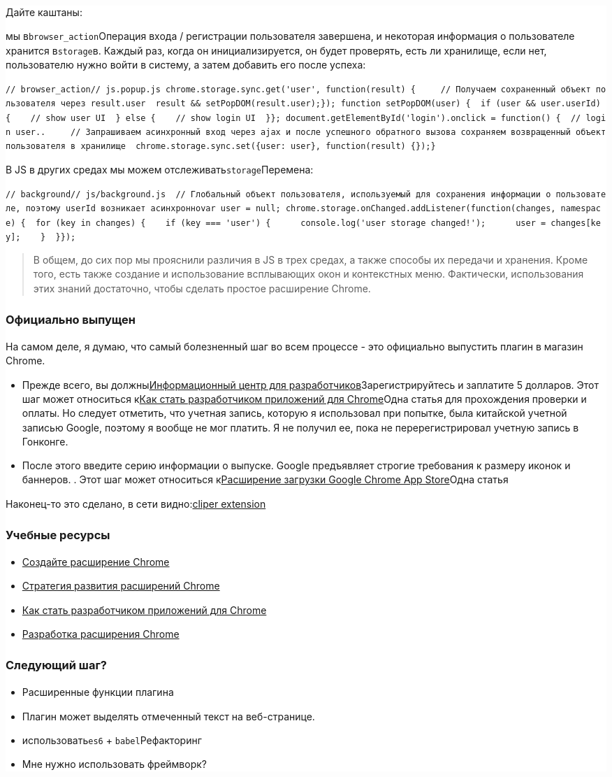 Дайте каштаны:

мы в`browser_action`Операция входа / регистрации пользователя завершена, и некоторая информация о пользователе хранится в`storage`в. Каждый раз, когда он инициализируется, он будет проверять, есть ли хранилище, если нет, пользователю нужно войти в систему, а затем добавить его после успеха:

```
// browser_action// js.popup.js chrome.storage.sync.get('user', function(result) {     // Получаем сохраненный объект пользователя через result.user  result && setPopDOM(result.user);}); function setPopDOM(user) {  if (user && user.userId) {    // show user UI  } else {    // show login UI  }}; document.getElementById('login').onclick = function() {  // login user..     // Запрашиваем асинхронный вход через ajax и после успешного обратного вызова сохраняем возвращенный объект пользователя в хранилище  chrome.storage.sync.set({user: user}, function(result) {});}
```

В JS в других средах мы можем отслеживать`storage`Перемена:

```
// background// js/background.js  // Глобальный объект пользователя, используемый для сохранения информации о пользователе, поэтому userId возникает асинхронноvar user = null; chrome.storage.onChanged.addListener(function(changes, namespace) {  for (key in changes) {    if (key === 'user') {      console.log('user storage changed!');      user = changes[key];    }  }});
```

> В общем, до сих пор мы прояснили различия в JS в трех средах, а также способы их передачи и хранения. Кроме того, есть также создание и использование всплывающих окон и контекстных меню. Фактически, использования этих знаний достаточно, чтобы сделать простое расширение Chrome.

### Официально выпущен

На самом деле, я думаю, что самый болезненный шаг во всем процессе - это официально выпустить плагин в магазин Chrome.

*   Прежде всего, вы должны[Информационный центр для разработчиков](https://chrome.google.com/webstore/developer/dashboard/)Зарегистрируйтесь и заплатите 5 долларов. Этот шаг может относиться к[Как стать разработчиком приложений для Chrome](https://segmentfault.com/a/1190000006035525)Одна статья для прохождения проверки и оплаты. Но следует отметить, что учетная запись, которую я использовал при попытке, была китайской учетной записью Google, поэтому я вообще не мог платить. Я не получил ее, пока не перерегистрировал учетную запись в Гонконге.

*   После этого введите серию информации о выпуске. Google предъявляет строгие требования к размеру иконок и баннеров. . Этот шаг может относиться к[Расширение загрузки Google Chrome App Store](https://www.cnblogs.com/xishuai/p/google-chrome-webstore-developer-upload-program.html)Одна статья

Наконец-то это сделано, в сети видно:[cliper extension](https://chrome.google.com/webstore/detail/biijehenaabpogldekblkfgooifmagbi)

### Учебные ресурсы

*   [Создайте расширение Chrome](https://crxdoc-zh.appspot.com/extensions/getstarted)

*   [Стратегия развития расширений Chrome](https://www.cnblogs.com/guogangj/p/3235703.html)

*   [Как стать разработчиком приложений для Chrome](https://segmentfault.com/a/1190000006035525)

*   [Разработка расширения Chrome](https://segmentfault.com/a/1190000005071240)

### Следующий шаг?

*   Расширенные функции плагина

*   Плагин может выделять отмеченный текст на веб-странице.

*   использовать`es6` + `babel`Рефакторинг

*   Мне нужно использовать фреймворк?
